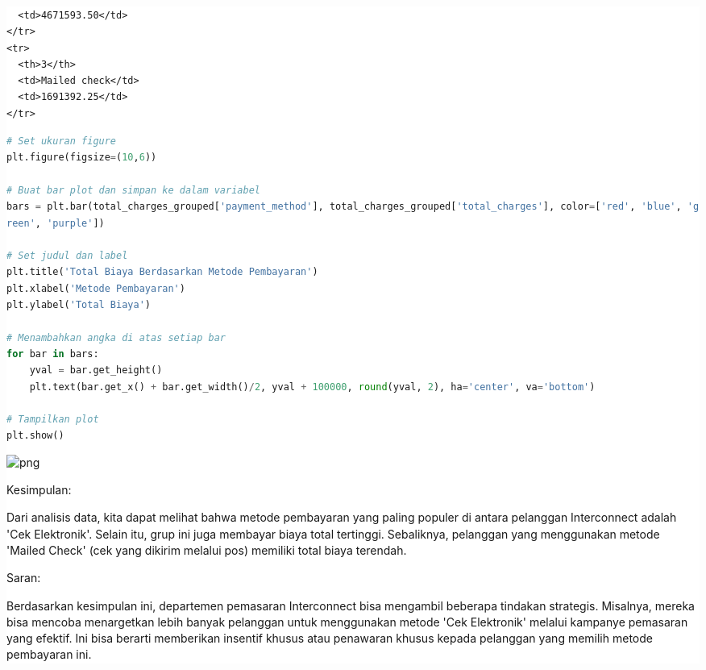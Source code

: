       <td>4671593.50</td>
    </tr>
    <tr>
      <th>3</th>
      <td>Mailed check</td>
      <td>1691392.25</td>
    </tr>
  </tbody>
</table>
</div>




```python
# Set ukuran figure
plt.figure(figsize=(10,6))

# Buat bar plot dan simpan ke dalam variabel
bars = plt.bar(total_charges_grouped['payment_method'], total_charges_grouped['total_charges'], color=['red', 'blue', 'green', 'purple'])

# Set judul dan label
plt.title('Total Biaya Berdasarkan Metode Pembayaran')
plt.xlabel('Metode Pembayaran')
plt.ylabel('Total Biaya')

# Menambahkan angka di atas setiap bar
for bar in bars:
    yval = bar.get_height()
    plt.text(bar.get_x() + bar.get_width()/2, yval + 100000, round(yval, 2), ha='center', va='bottom')

# Tampilkan plot
plt.show()
```


    
![png](output_63_0.png)
    


Kesimpulan:

Dari analisis data, kita dapat melihat bahwa metode pembayaran yang paling populer di antara pelanggan Interconnect adalah 'Cek Elektronik'. Selain itu, grup ini juga membayar biaya total tertinggi. Sebaliknya, pelanggan yang menggunakan metode 'Mailed Check' (cek yang dikirim melalui pos) memiliki total biaya terendah.

Saran:

Berdasarkan kesimpulan ini, departemen pemasaran Interconnect bisa mengambil beberapa tindakan strategis. Misalnya, mereka bisa mencoba menargetkan lebih banyak pelanggan untuk menggunakan metode 'Cek Elektronik' melalui kampanye pemasaran yang efektif. Ini bisa berarti memberikan insentif khusus atau penawaran khusus kepada pelanggan yang memilih metode pembayaran ini.
